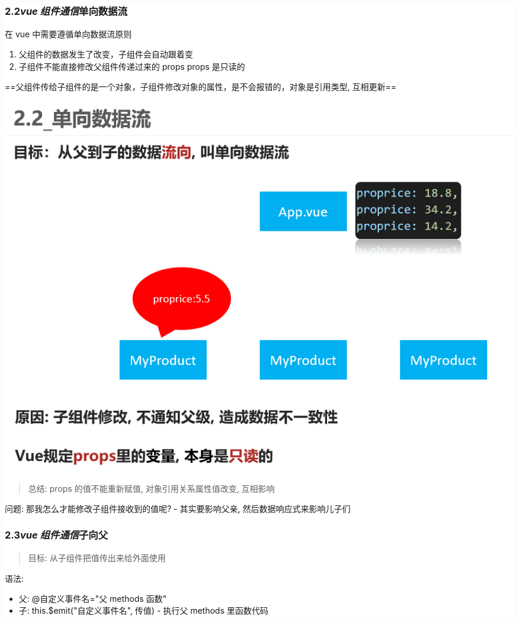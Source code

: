 ### 2.2*vue 组件通信*单向数据流

在 vue 中需要遵循单向数据流原则

1. 父组件的数据发生了改变，子组件会自动跟着变
2. 子组件不能直接修改父组件传递过来的 props props 是只读的

==父组件传给子组件的是一个对象，子组件修改对象的属性，是不会报错的，对象是引用类型, 互相更新==

![](./image/%E5%8D%95%E5%90%91%E6%95%B0%E6%8D%AE%E6%B5%81.png)

> 总结: props 的值不能重新赋值, 对象引用关系属性值改变, 互相影响

问题: 那我怎么才能修改子组件接收到的值呢? - 其实要影响父亲, 然后数据响应式来影响儿子们

### 2.3*vue 组件通信*子向父

> 目标: 从子组件把值传出来给外面使用

语法:

- 父: @自定义事件名="父 methods 函数"
- 子: this.$emit("自定义事件名", 传值) - 执行父 methods 里函数代码
